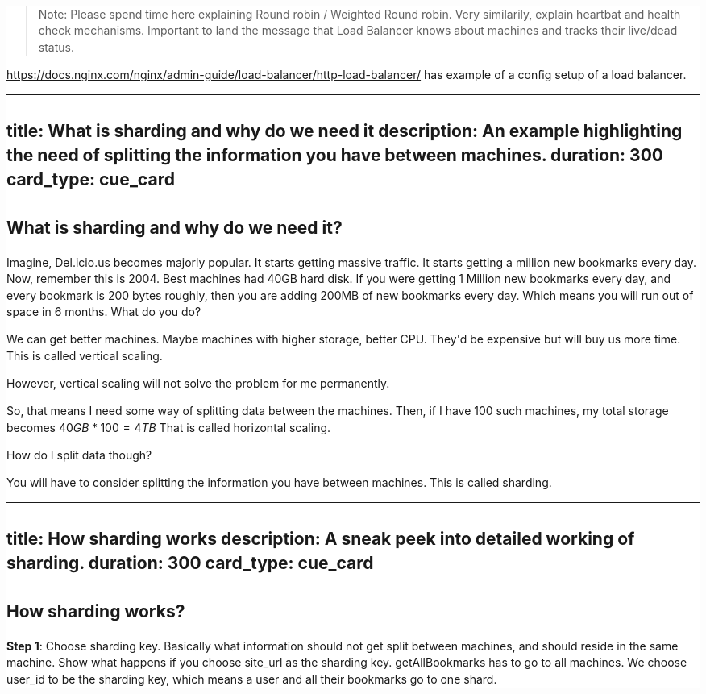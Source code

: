 > Note: Please spend time here explaining Round robin / Weighted Round robin. Very similarily, explain heartbat and health check mechanisms. Important to land the message that Load Balancer knows about machines and tracks their live/dead status. 

https://docs.nginx.com/nginx/admin-guide/load-balancer/http-load-balancer/ has example of a config setup of a load balancer. 

---
title: What is sharding and why do we need it
description: An example highlighting the need of splitting the information you have between machines.
duration: 300 
card_type: cue_card
---

## What is sharding and why do we need it?

Imagine, Del.icio.us becomes majorly popular. It starts getting massive traffic. It starts getting a million new bookmarks every day. 
Now, remember this is 2004. Best machines had 40GB hard disk. If you were getting 1 Million new bookmarks every day, and every bookmark is 200 bytes roughly, then you are adding 200MB of new bookmarks every day. Which means you will run out of space in 6 months. What do you do? 

We can get better machines. Maybe machines with higher storage, better CPU. They'd be expensive but will buy us more time. 
This is called vertical scaling. 

However, vertical scaling will not solve the problem for me permanently. 

So, that means I need some way of splitting data between the machines. Then, if I have 100 such machines, my total storage becomes 
   $40GB * 100 = 4TB$
That is called horizontal scaling. 

How do I split data though? 


You will have to consider splitting the information you have between machines. This is called sharding. 


---
title: How sharding works
description: A sneak peek into detailed working of sharding.
duration: 300 
card_type: cue_card
---

## How sharding works?

**Step 1**: Choose sharding key. Basically what information should not get split between machines, and should reside in the same machine. 
Show what happens if you choose site_url as the sharding key. getAllBookmarks has to go to all machines. 
We choose user_id to be the sharding key, which means a user and all their bookmarks go to one shard. 

